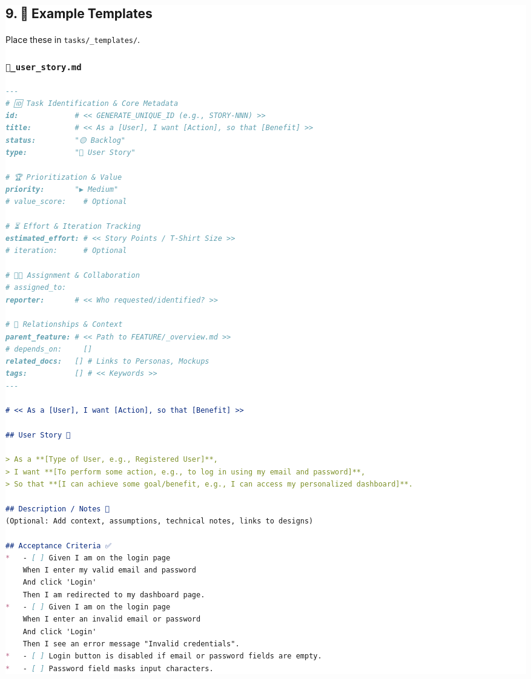 ## 9. 📄 Example Templates

Place these in `tasks/_templates/`.

### `📖_user_story.md`

```markdown
---
# 🆔 Task Identification & Core Metadata
id:             # << GENERATE_UNIQUE_ID (e.g., STORY-NNN) >>
title:          # << As a [User], I want [Action], so that [Benefit] >>
status:         "🟡 Backlog"
type:           "📖 User Story"

# 🏆 Prioritization & Value
priority:       "▶️ Medium"
# value_score:    # Optional

# ⏳ Effort & Iteration Tracking
estimated_effort: # << Story Points / T-Shirt Size >>
# iteration:      # Optional

# 🧑‍💻 Assignment & Collaboration
# assigned_to:
reporter:       # << Who requested/identified? >>

# 🔗 Relationships & Context
parent_feature: # << Path to FEATURE/_overview.md >>
# depends_on:     []
related_docs:   [] # Links to Personas, Mockups
tags:           [] # << Keywords >>
---

# << As a [User], I want [Action], so that [Benefit] >>

## User Story 📖

> As a **[Type of User, e.g., Registered User]**,
> I want **[To perform some action, e.g., to log in using my email and password]**,
> So that **[I can achieve some goal/benefit, e.g., I can access my personalized dashboard]**.

## Description / Notes 💬
(Optional: Add context, assumptions, technical notes, links to designs)

## Acceptance Criteria ✅
*   - [ ] Given I am on the login page
    When I enter my valid email and password
    And click 'Login'
    Then I am redirected to my dashboard page.
*   - [ ] Given I am on the login page
    When I enter an invalid email or password
    And click 'Login'
    Then I see an error message "Invalid credentials".
*   - [ ] Login button is disabled if email or password fields are empty.
*   - [ ] Password field masks input characters.
```
